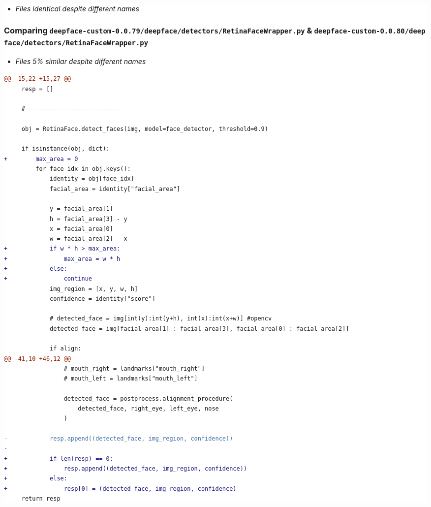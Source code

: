  * *Files identical despite different names*

### Comparing `deepface-custom-0.0.79/deepface/detectors/RetinaFaceWrapper.py` & `deepface-custom-0.0.80/deepface/detectors/RetinaFaceWrapper.py`

 * *Files 5% similar despite different names*

```diff
@@ -15,22 +15,27 @@
     resp = []
 
     # --------------------------
 
     obj = RetinaFace.detect_faces(img, model=face_detector, threshold=0.9)
 
     if isinstance(obj, dict):
+        max_area = 0
         for face_idx in obj.keys():
             identity = obj[face_idx]
             facial_area = identity["facial_area"]
 
             y = facial_area[1]
             h = facial_area[3] - y
             x = facial_area[0]
             w = facial_area[2] - x
+            if w * h > max_area:
+                max_area = w * h
+            else:
+                continue
             img_region = [x, y, w, h]
             confidence = identity["score"]
 
             # detected_face = img[int(y):int(y+h), int(x):int(x+w)] #opencv
             detected_face = img[facial_area[1] : facial_area[3], facial_area[0] : facial_area[2]]
 
             if align:
@@ -41,10 +46,12 @@
                 # mouth_right = landmarks["mouth_right"]
                 # mouth_left = landmarks["mouth_left"]
 
                 detected_face = postprocess.alignment_procedure(
                     detected_face, right_eye, left_eye, nose
                 )
 
-            resp.append((detected_face, img_region, confidence))
-
+            if len(resp) == 0:
+                resp.append((detected_face, img_region, confidence))
+            else:
+                resp[0] = (detected_face, img_region, confidence)
     return resp
```
